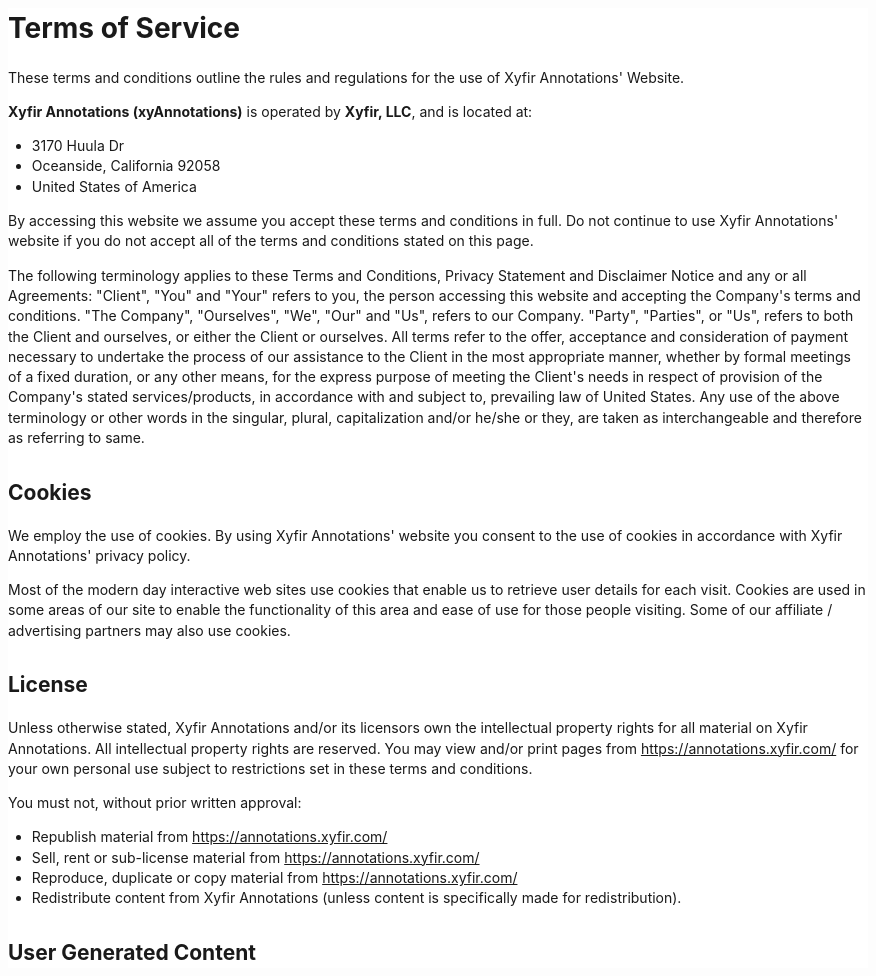 # Terms of Service

These terms and conditions outline the rules and regulations for the use of Xyfir Annotations' Website.

**Xyfir Annotations (xyAnnotations)** is operated by **Xyfir, LLC**, and is located at:

* 3170 Huula Dr
* Oceanside, California 92058
* United States of America

By accessing this website we assume you accept these terms and conditions in full. Do not continue to use Xyfir Annotations' website if you do not accept all of the terms and conditions stated on this page.

The following terminology applies to these Terms and Conditions, Privacy Statement and Disclaimer Notice and any or all Agreements: "Client", "You" and "Your" refers to you, the person accessing this website and accepting the Company's terms and conditions. "The Company", "Ourselves", "We", "Our" and "Us", refers to our Company. "Party", "Parties", or "Us", refers to both the Client and ourselves, or either the Client or ourselves. All terms refer to the offer, acceptance and consideration of payment necessary to undertake the process of our assistance to the Client in the most appropriate manner, whether by formal meetings of a fixed duration, or any other means, for the express purpose of meeting the Client's needs in respect of provision of the Company's stated services/products, in accordance with and subject to, prevailing law of United States. Any use of the above terminology or other words in the singular, plural, capitalization and/or he/she or they, are taken as interchangeable and therefore as referring to same.

## Cookies

We employ the use of cookies. By using Xyfir Annotations' website you consent to the use of cookies in accordance with Xyfir Annotations' privacy policy.

Most of the modern day interactive web sites use cookies that enable us to retrieve user details for each visit. Cookies are used in some areas of our site to enable the functionality of this area and ease of use for those people visiting. Some of our affiliate / advertising partners may also use cookies.

## License

Unless otherwise stated, Xyfir Annotations and/or its licensors own the intellectual property rights for all material on Xyfir Annotations. All intellectual property rights are reserved. You may view and/or print pages from https://annotations.xyfir.com/ for your own personal use subject to restrictions set in these terms and conditions.

You must not, without prior written approval:

* Republish material from https://annotations.xyfir.com/
* Sell, rent or sub-license material from https://annotations.xyfir.com/
* Reproduce, duplicate or copy material from https://annotations.xyfir.com/
* Redistribute content from Xyfir Annotations (unless content is specifically made for redistribution).

## User Generated Content
